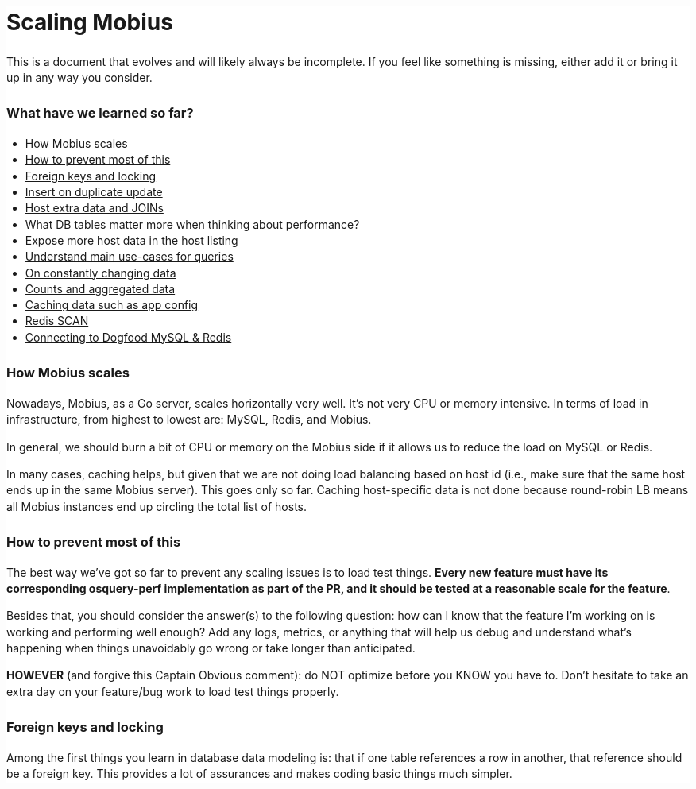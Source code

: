 # Scaling Mobius

This is a document that evolves and will likely always be incomplete. If you feel like something is missing, either add it or bring it up in any way you consider.

### What have we learned so far?

- [How Mobius scales](#how-mobius-scales)
- [How to prevent most of this](#how-to-prevent-most-of-this)
- [Foreign keys and locking](#foreign-keys-and-locking)
- [Insert on duplicate update](#insert-on-duplicate-update)
- [Host extra data and JOINs](#host-extra-data-and-joins)
- [What DB tables matter more when thinking about performance?](#what-db-tables-matter-more-when-thinking-about-performance)
- [Expose more host data in the host listing](#expose-more-host-data-in-the-host-listing)
- [Understand main use-cases for queries](#understand-main-use-cases-for-queries)
- [On constantly changing data](#on-constantly-changing-data)
- [Counts and aggregated data](#counts-and-aggregated-data)
- [Caching data such as app config](#caching-data-such-as-app-config)
- [Redis SCAN](#redis-scan)
- [Connecting to Dogfood MySQL & Redis](#connecting-to-dogfood-mysql--redis)

### How Mobius scales

Nowadays, Mobius, as a Go server, scales horizontally very well. It’s not very CPU or memory intensive. In terms of load in infrastructure, from highest to lowest are: MySQL, Redis, and Mobius.

In general, we should burn a bit of CPU or memory on the Mobius side if it allows us to reduce the load on MySQL or Redis.

In many cases, caching helps, but given that we are not doing load balancing based on host id (i.e., make sure that the same host ends up in the same Mobius server). This goes only so far. Caching host-specific data is not done because round-robin LB means all Mobius instances end up circling the total list of hosts.

### How to prevent most of this

The best way we’ve got so far to prevent any scaling issues is to load test things. **Every new feature must have its corresponding osquery-perf implementation as part of the PR, and it should be tested at a reasonable scale for the feature**.

Besides that, you should consider the answer(s) to the following question: how can I know that the feature I’m working on is working and performing well enough? Add any logs, metrics, or anything that will help us debug and understand what’s happening when things unavoidably go wrong or take longer than anticipated.

**HOWEVER** (and forgive this Captain Obvious comment): do NOT optimize before you KNOW you have to. Don’t hesitate to take an extra day on your feature/bug work to load test things properly.

### Foreign keys and locking

Among the first things you learn in database data modeling is: that if one table references a row in another, that reference should be a foreign key. This provides a lot of assurances and makes coding basic things much simpler.
